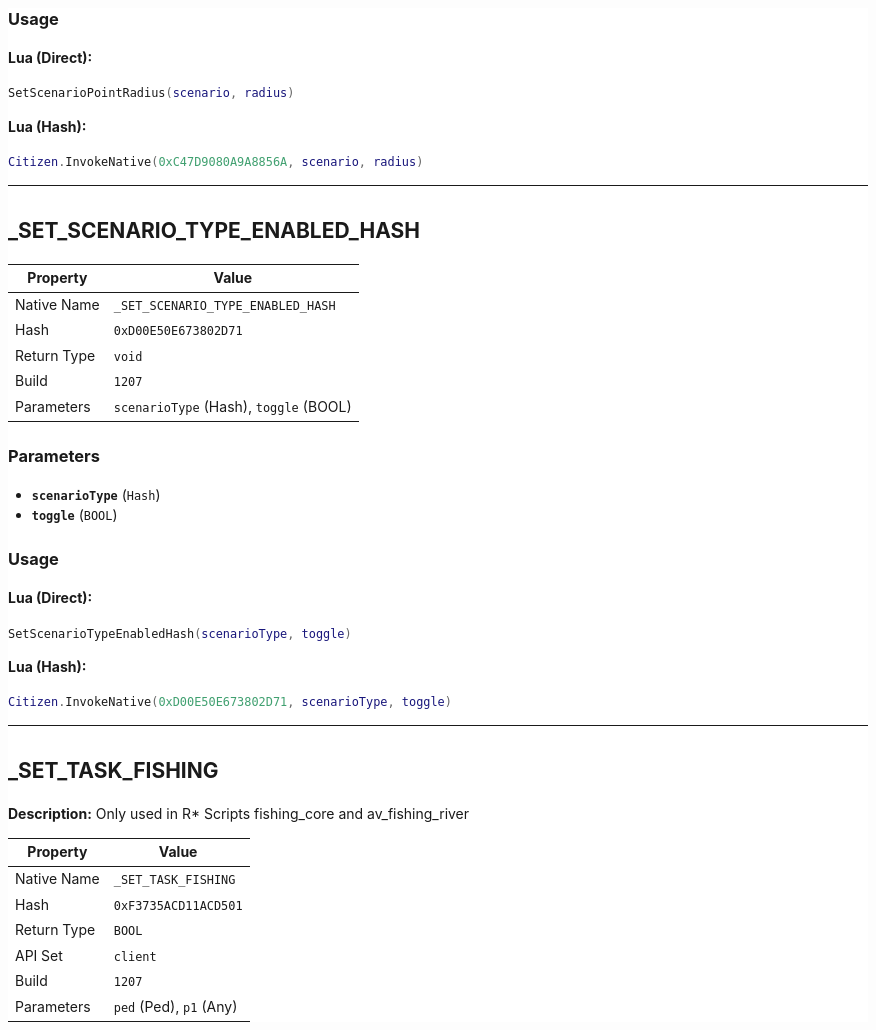 ### Usage

**Lua (Direct):**
```lua
SetScenarioPointRadius(scenario, radius)
```

**Lua (Hash):**
```lua
Citizen.InvokeNative(0xC47D9080A9A8856A, scenario, radius)
```


---

## _SET_SCENARIO_TYPE_ENABLED_HASH

| Property | Value |
|----------|-------|
| Native Name | `_SET_SCENARIO_TYPE_ENABLED_HASH` |
| Hash | `0xD00E50E673802D71` |
| Return Type | `void` |
| Build | `1207` |
| Parameters | `scenarioType` (Hash), `toggle` (BOOL) |

### Parameters

- **`scenarioType`** (`Hash`)
- **`toggle`** (`BOOL`)

### Usage

**Lua (Direct):**
```lua
SetScenarioTypeEnabledHash(scenarioType, toggle)
```

**Lua (Hash):**
```lua
Citizen.InvokeNative(0xD00E50E673802D71, scenarioType, toggle)
```


---

## _SET_TASK_FISHING

**Description:** Only used in R* Scripts fishing_core and av_fishing_river

| Property | Value |
|----------|-------|
| Native Name | `_SET_TASK_FISHING` |
| Hash | `0xF3735ACD11ACD501` |
| Return Type | `BOOL` |
| API Set | `client` |
| Build | `1207` |
| Parameters | `ped` (Ped), `p1` (Any) |
